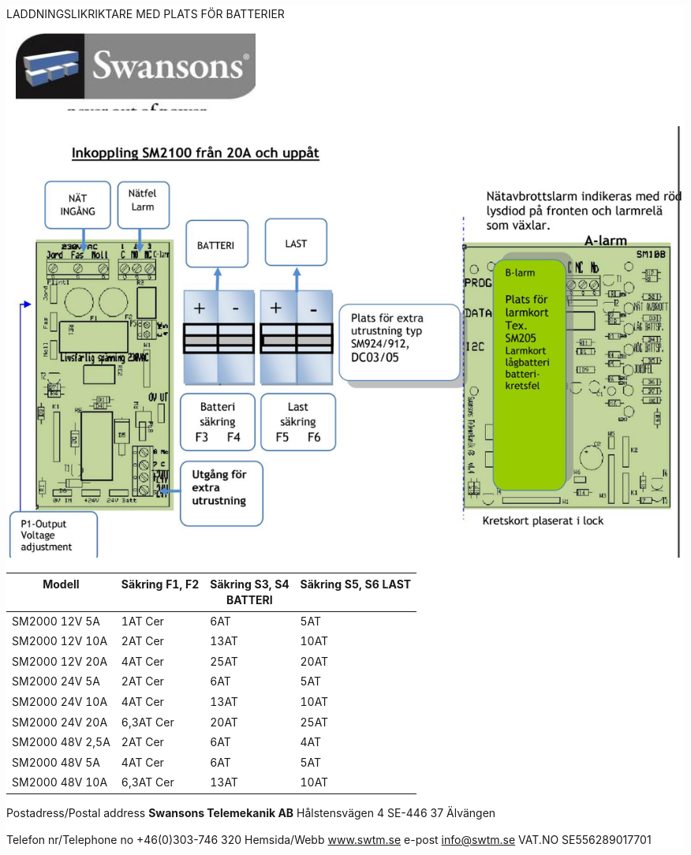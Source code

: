 LADDNINGSLIKRIKTARE MED PLATS FÖR BATTERIER

![](images/_page_2_Picture_2.jpeg)

![](images/_page_2_Figure_3.jpeg)

| Modell          | Säkring F1, F2 | Säkring S3, S4<br>BATTERI | Säkring S5, S6 LAST |
|-----------------|----------------|---------------------------|---------------------|
| SM2000 12V 5A   | 1AT Cer        | 6AT                       | 5AT                 |
| SM2000 12V 10A  | 2AT Cer        | 13AT                      | 10AT                |
| SM2000 12V 20A  | 4AT Cer        | 25AT                      | 20AT                |
| SM2000 24V 5A   | 2AT Cer        | 6AT                       | 5AT                 |
| SM2000 24V 10A  | 4AT Cer        | 13AT                      | 10AT                |
| SM2000 24V 20A  | 6,3AT Cer      | 20AT                      | 25AT                |
| SM2000 48V 2,5A | 2AT Cer        | 6AT                       | 4AT                 |
| SM2000 48V 5A   | 4AT Cer        | 6AT                       | 5AT                 |
| SM2000 48V 10A  | 6,3AT Cer      | 13AT                      | 10AT                |

Postadress/Postal address **Swansons Telemekanik AB** Hålstensvägen 4 SE-446 37 Älvängen

Telefon nr/Telephone no +46(0)303-746 320 Hemsida/Webb www.swtm.se e-post info@swtm.se VAT.NO SE556289017701